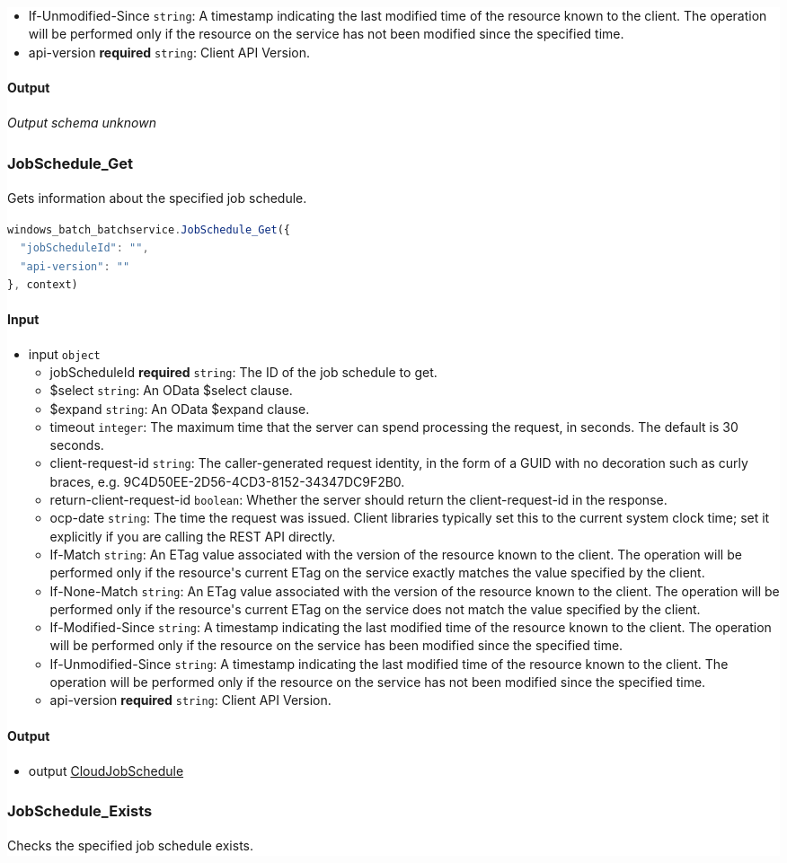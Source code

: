   * If-Unmodified-Since `string`: A timestamp indicating the last modified time of the resource known to the client. The operation will be performed only if the resource on the service has not been modified since the specified time.
  * api-version **required** `string`: Client API Version.

#### Output
*Output schema unknown*

### JobSchedule_Get
Gets information about the specified job schedule.


```js
windows_batch_batchservice.JobSchedule_Get({
  "jobScheduleId": "",
  "api-version": ""
}, context)
```

#### Input
* input `object`
  * jobScheduleId **required** `string`: The ID of the job schedule to get.
  * $select `string`: An OData $select clause.
  * $expand `string`: An OData $expand clause.
  * timeout `integer`: The maximum time that the server can spend processing the request, in seconds. The default is 30 seconds.
  * client-request-id `string`: The caller-generated request identity, in the form of a GUID with no decoration such as curly braces, e.g. 9C4D50EE-2D56-4CD3-8152-34347DC9F2B0.
  * return-client-request-id `boolean`: Whether the server should return the client-request-id in the response.
  * ocp-date `string`: The time the request was issued. Client libraries typically set this to the current system clock time; set it explicitly if you are calling the REST API directly.
  * If-Match `string`: An ETag value associated with the version of the resource known to the client. The operation will be performed only if the resource's current ETag on the service exactly matches the value specified by the client.
  * If-None-Match `string`: An ETag value associated with the version of the resource known to the client. The operation will be performed only if the resource's current ETag on the service does not match the value specified by the client.
  * If-Modified-Since `string`: A timestamp indicating the last modified time of the resource known to the client. The operation will be performed only if the resource on the service has been modified since the specified time.
  * If-Unmodified-Since `string`: A timestamp indicating the last modified time of the resource known to the client. The operation will be performed only if the resource on the service has not been modified since the specified time.
  * api-version **required** `string`: Client API Version.

#### Output
* output [CloudJobSchedule](#cloudjobschedule)

### JobSchedule_Exists
Checks the specified job schedule exists.
